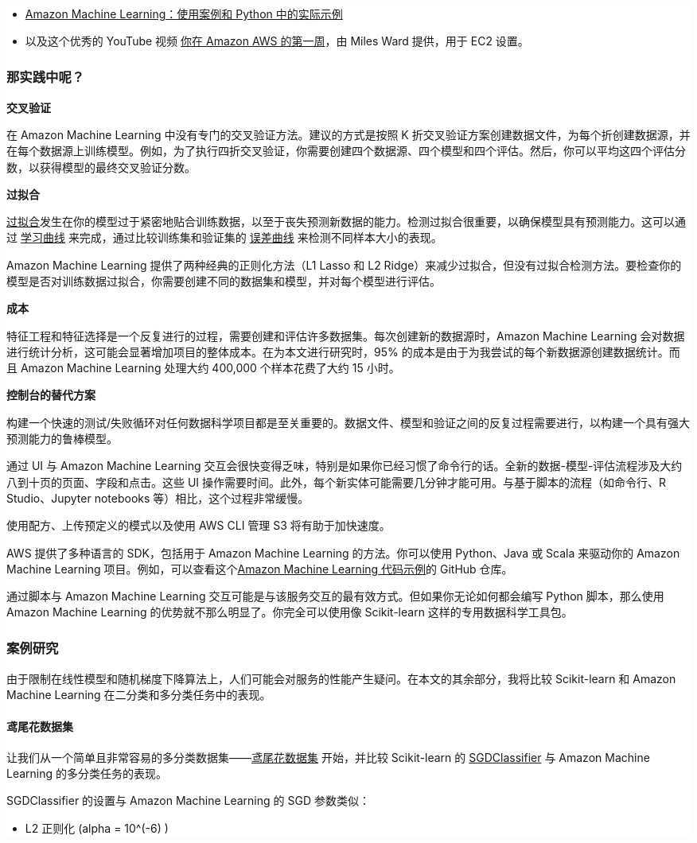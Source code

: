 +   [Amazon Machine Learning：使用案例和 Python 中的实际示例](http://cloudacademy.com/blog/aws-machine-learning/)

+   以及这个优秀的 YouTube 视频 [你在 Amazon AWS 的第一周](https://www.youtube.com/watch?v=7CiHBcqw6zc)，由 Miles Ward 提供，用于 EC2 设置。

### 那实践中呢？

**交叉验证**

在 Amazon Machine Learning 中没有专门的交叉验证方法。建议的方式是按照 K 折交叉验证方案创建数据文件，为每个折创建数据源，并在每个数据源上训练模型。例如，为了执行四折交叉验证，你需要创建四个数据源、四个模型和四个评估。然后，你可以平均这四个评估分数，以获得模型的最终交叉验证分数。

**过拟合**

[过拟合](http://docs.aws.amazon.com/machine-learning/latest/dg/model-fit-underfitting-vs-overfitting.html)发生在你的模型过于紧密地贴合训练数据，以至于丧失预测新数据的能力。检测过拟合很重要，以确保模型具有预测能力。这可以通过 [学习曲线](https://class.coursera.org/ml-005/lecture/64) 来完成，通过比较训练集和验证集的 [误差曲线](http://scikit-learn.org/stable/modules/learning_curve.html) 来检测不同样本大小的表现。

Amazon Machine Learning 提供了两种经典的正则化方法（L1 Lasso 和 L2 Ridge）来减少过拟合，但没有过拟合检测方法。要检查你的模型是否对训练数据过拟合，你需要创建不同的数据集和模型，并对每个模型进行评估。

**成本**

特征工程和特征选择是一个反复进行的过程，需要创建和评估许多数据集。每次创建新的数据源时，Amazon Machine Learning 会对数据进行统计分析，这可能会显著增加项目的整体成本。在为本文进行研究时，95% 的成本是由于为我尝试的每个新数据源创建数据统计。而且 Amazon Machine Learning 处理大约 400,000 个样本花费了大约 15 小时。

**控制台的替代方案**

构建一个快速的测试/失败循环对任何数据科学项目都是至关重要的。数据文件、模型和验证之间的反复过程需要进行，以构建一个具有强大预测能力的鲁棒模型。

通过 UI 与 Amazon Machine Learning 交互会很快变得乏味，特别是如果你已经习惯了命令行的话。全新的数据-模型-评估流程涉及大约八到十页的页面、字段和点击。这些 UI 操作需要时间。此外，每个新实体可能需要几分钟才能可用。与基于脚本的流程（如命令行、R Studio、Jupyter notebooks 等）相比，这个过程非常缓慢。

使用配方、上传预定义的模式以及使用 AWS CLI 管理 S3 将有助于加快速度。

AWS 提供了多种语言的 SDK，包括用于 Amazon Machine Learning 的方法。你可以使用 Python、Java 或 Scala 来驱动你的 Amazon Machine Learning 项目。例如，可以查看这个[Amazon Machine Learning 代码示例](https://github.com/awslabs/machine-learning-samples)的 GitHub 仓库。

通过脚本与 Amazon Machine Learning 交互可能是与该服务交互的最有效方式。但如果你无论如何都会编写 Python 脚本，那么使用 Amazon Machine Learning 的优势就不那么明显了。你完全可以使用像 Scikit-learn 这样的专用数据科学工具包。

### 案例研究

由于限制在线性模型和随机梯度下降算法上，人们可能会对服务的性能产生疑问。在本文的其余部分，我将比较 Scikit-learn 和 Amazon Machine Learning 在二分类和多分类任务中的表现。

#### 鸢尾花数据集

让我们从一个简单且非常容易的多分类数据集——[鸢尾花数据集](http://scikit-learn.org/stable/modules/generated/sklearn.datasets.load_iris.html) 开始，并比较 Scikit-learn 的 [SGDClassifier](http://scikit-learn.org/stable/modules/generated/sklearn.linear_model.SGDClassifier.html) 与 Amazon Machine Learning 的多分类任务的表现。

SGDClassifier 的设置与 Amazon Machine Learning 的 SGD 参数类似：

+   L2 正则化 (alpha = 10^(-6) )
